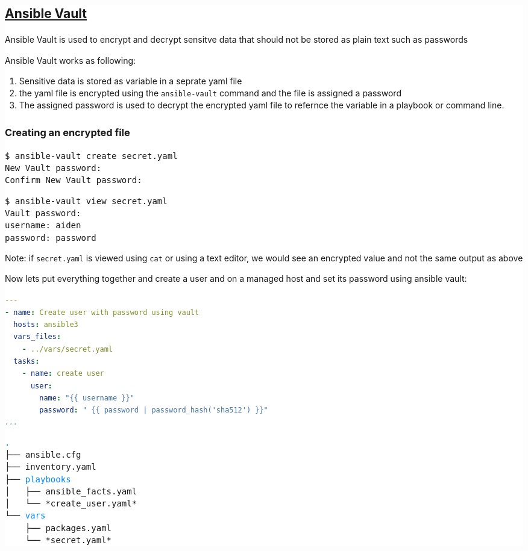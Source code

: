 
## [Ansible Vault](https://docs.ansible.com/ansible/latest/user_guide/vault.html)

Ansible Vault is used to encrypt and decrypt sensitve data that should not be stored as plain text such as passwords

Ansible Vault works as following:

1. Sensitive data is stored as variable in a seprate yaml file
2. the yaml file is encrypted using the `ansible-vault` command and the file is assigned a password
3. The assigned password is used to decrypt the encrypted yaml file to refernce the variable in a playbook or command line. 


### Creating an encrypted file

<pre>$ ansible-vault create secret.yaml
New Vault password: 
Confirm New Vault password: 
</pre>


<pre>$ ansible-vault view secret.yaml
Vault password: 
username: aiden
password: password
</pre>

Note: if `secret.yaml` is viewed using `cat` or using a text editor, we would see an encrypted value and not the same output as above

Now lets put everything together and create a user and on a managed host and set its password using ansible vault:

```yaml
---
- name: Create user with password using vault
  hosts: ansible3
  vars_files: 
    - ../vars/secret.yaml 
  tasks:
    - name: create user
      user:
        name: "{{ username }}"
        password: " {{ password | password_hash('sha512') }}"
...
```

<pre><font color="#0087FF">.</font>
├── ansible.cfg
├── inventory.yaml
├── <font color="#0087FF">playbooks</font>
│   ├── ansible_facts.yaml
│   └── *create_user.yaml*
└── <font color="#0087FF">vars</font>
    ├── packages.yaml
    └── *secret.yaml*
</pre>
